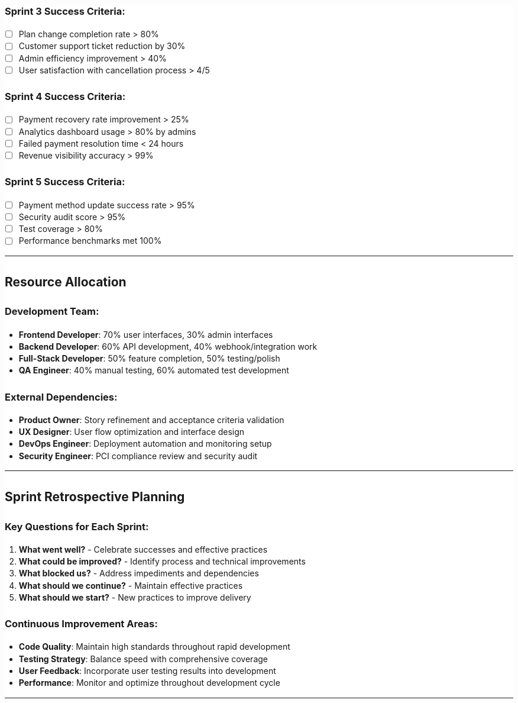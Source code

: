 ### Sprint 3 Success Criteria:
- [ ] Plan change completion rate > 80%
- [ ] Customer support ticket reduction by 30%
- [ ] Admin efficiency improvement > 40%
- [ ] User satisfaction with cancellation process > 4/5

### Sprint 4 Success Criteria:
- [ ] Payment recovery rate improvement > 25%
- [ ] Analytics dashboard usage > 80% by admins
- [ ] Failed payment resolution time < 24 hours
- [ ] Revenue visibility accuracy > 99%

### Sprint 5 Success Criteria:
- [ ] Payment method update success rate > 95%
- [ ] Security audit score > 95%
- [ ] Test coverage > 80%
- [ ] Performance benchmarks met 100%

---

## Resource Allocation

### Development Team:
- **Frontend Developer**: 70% user interfaces, 30% admin interfaces
- **Backend Developer**: 60% API development, 40% webhook/integration work
- **Full-Stack Developer**: 50% feature completion, 50% testing/polish
- **QA Engineer**: 40% manual testing, 60% automated test development

### External Dependencies:
- **Product Owner**: Story refinement and acceptance criteria validation
- **UX Designer**: User flow optimization and interface design
- **DevOps Engineer**: Deployment automation and monitoring setup
- **Security Engineer**: PCI compliance review and security audit

---

## Sprint Retrospective Planning

### Key Questions for Each Sprint:
1. **What went well?** - Celebrate successes and effective practices
2. **What could be improved?** - Identify process and technical improvements
3. **What blocked us?** - Address impediments and dependencies
4. **What should we continue?** - Maintain effective practices
5. **What should we start?** - New practices to improve delivery

### Continuous Improvement Areas:
- **Code Quality**: Maintain high standards throughout rapid development
- **Testing Strategy**: Balance speed with comprehensive coverage
- **User Feedback**: Incorporate user testing results into development
- **Performance**: Monitor and optimize throughout development cycle

---